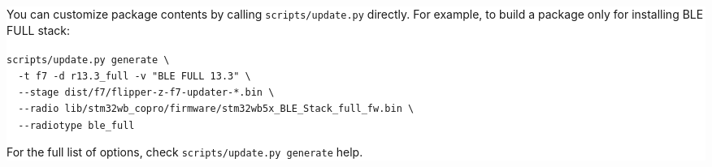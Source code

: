 You can customize package contents by calling `scripts/update.py` directly.
For example, to build a package only for installing BLE FULL stack:

```shell
scripts/update.py generate \
  -t f7 -d r13.3_full -v "BLE FULL 13.3" \
  --stage dist/f7/flipper-z-f7-updater-*.bin \
  --radio lib/stm32wb_copro/firmware/stm32wb5x_BLE_Stack_full_fw.bin \
  --radiotype ble_full
```

For the full list of options, check `scripts/update.py generate` help.
